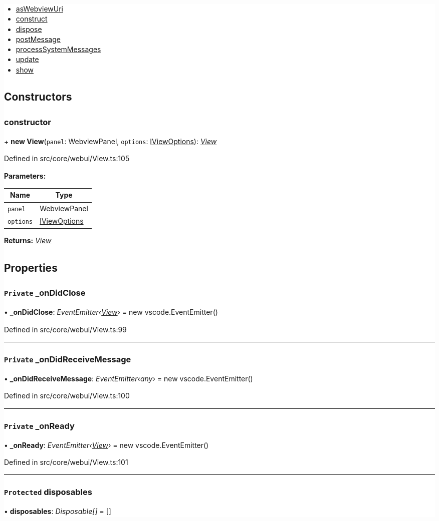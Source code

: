 * [asWebviewUri](_core_webui_view_.view.md#aswebviewuri)
* [construct](_core_webui_view_.view.md#abstract-construct)
* [dispose](_core_webui_view_.view.md#dispose)
* [postMessage](_core_webui_view_.view.md#postmessage)
* [processSystemMessages](_core_webui_view_.view.md#private-processsystemmessages)
* [update](_core_webui_view_.view.md#private-update)
* [show](_core_webui_view_.view.md#static-show)

## Constructors

###  constructor

\+ **new View**(`panel`: WebviewPanel, `options`: [IViewOptions](../interfaces/_core_webui_view_.iviewoptions.md)): *[View](_core_webui_view_.view.md)*

Defined in src/core/webui/View.ts:105

**Parameters:**

Name | Type |
------ | ------ |
`panel` | WebviewPanel |
`options` | [IViewOptions](../interfaces/_core_webui_view_.iviewoptions.md) |

**Returns:** *[View](_core_webui_view_.view.md)*

## Properties

### `Private` _onDidClose

• **_onDidClose**: *EventEmitter‹[View](_core_webui_view_.view.md)›* = new vscode.EventEmitter()

Defined in src/core/webui/View.ts:99

___

### `Private` _onDidReceiveMessage

• **_onDidReceiveMessage**: *EventEmitter‹any›* = new vscode.EventEmitter()

Defined in src/core/webui/View.ts:100

___

### `Private` _onReady

• **_onReady**: *EventEmitter‹[View](_core_webui_view_.view.md)›* = new vscode.EventEmitter()

Defined in src/core/webui/View.ts:101

___

### `Protected` disposables

• **disposables**: *Disposable[]* = []

